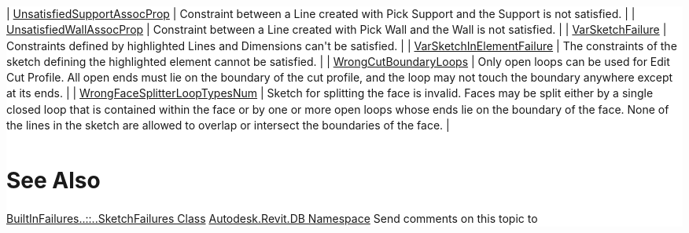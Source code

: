 | [UnsatisfiedSupportAssocProp](36461906-d531-d9cc-4d1c-6ade2f9ca6b6.md "UnsatisfiedSupportAssocProp Property") | Constraint between a Line created with Pick Support and the Support is not satisfied. |
| [UnsatisfiedWallAssocProp](036969d8-a8a5-5cc8-c684-252dfbd53161.md "UnsatisfiedWallAssocProp Property") | Constraint between a Line created with Pick Wall and the Wall is not satisfied. |
| [VarSketchFailure](1d3141f6-ad2d-a0da-0f8a-192aa584228a.md "VarSketchFailure Property") | Constraints defined by highlighted Lines and Dimensions can't be satisfied. |
| [VarSketchInElementFailure](96fda17a-8ee3-c046-f43e-220a5e751100.md "VarSketchInElementFailure Property") | The constraints of the sketch defining the highlighted element cannot be satisfied. |
| [WrongCutBoundaryLoops](cb709165-67ca-e2a9-cf4f-5e467b426d06.md "WrongCutBoundaryLoops Property") | Only open loops can be used for Edit Cut Profile. All open ends must lie on the boundary of the cut profile, and the loop may not touch the boundary anywhere except at its ends. |
| [WrongFaceSplitterLoopTypesNum](22aba4fa-7dd6-5901-b359-6e25d4470f97.md "WrongFaceSplitterLoopTypesNum Property") | Sketch for splitting the face is invalid. Faces may be split either by a single closed loop that is contained within the face or by one or more open loops whose ends lie on the boundary of the face. None of the lines in the sketch are allowed to overlap or intersect the boundaries of the face. |

# See Also
[BuiltInFailures..::..SketchFailures Class](bd932d45-e417-9d4a-eb34-7974cc4f40ea.md "BuiltInFailures.SketchFailures Class")
[Autodesk.Revit.DB Namespace](87546ba7-461b-c646-cbb1-2cb8f5bff8b2.md "Autodesk.Revit.DB Namespace")
Send comments on this topic to 